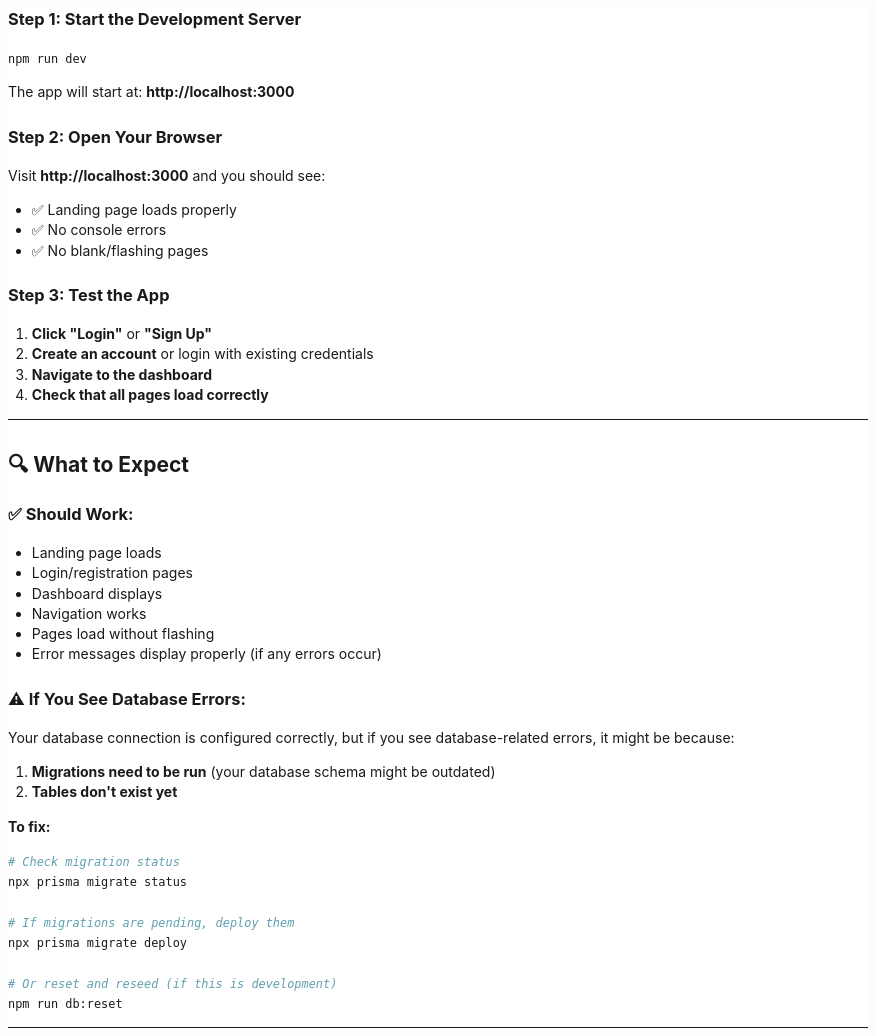 ### Step 1: Start the Development Server

```bash
npm run dev
```

The app will start at: **http://localhost:3000**

### Step 2: Open Your Browser

Visit **http://localhost:3000** and you should see:
- ✅ Landing page loads properly
- ✅ No console errors
- ✅ No blank/flashing pages

### Step 3: Test the App

1. **Click "Login"** or **"Sign Up"**
2. **Create an account** or login with existing credentials
3. **Navigate to the dashboard**
4. **Check that all pages load correctly**

---

## 🔍 What to Expect

### ✅ Should Work:
- Landing page loads
- Login/registration pages
- Dashboard displays
- Navigation works
- Pages load without flashing
- Error messages display properly (if any errors occur)

### ⚠️ If You See Database Errors:
Your database connection is configured correctly, but if you see database-related errors, it might be because:

1. **Migrations need to be run** (your database schema might be outdated)
2. **Tables don't exist yet**

**To fix:**
```bash
# Check migration status
npx prisma migrate status

# If migrations are pending, deploy them
npx prisma migrate deploy

# Or reset and reseed (if this is development)
npm run db:reset
```

---